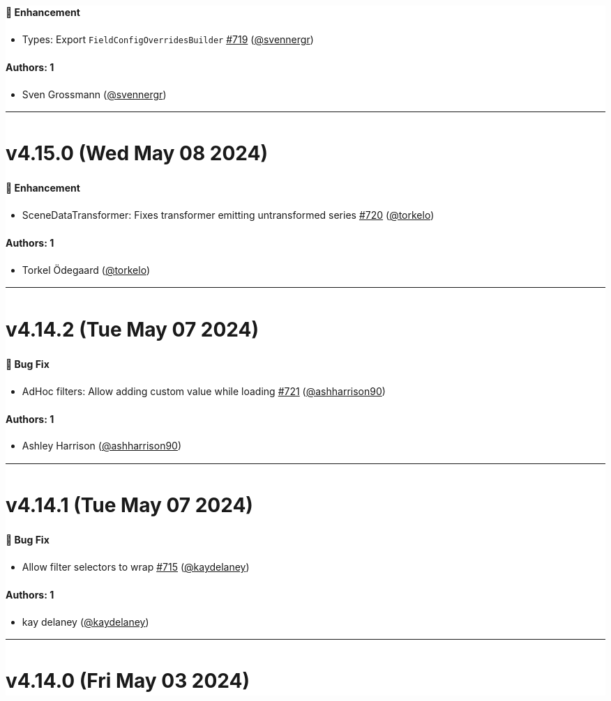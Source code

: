 #### 🚀 Enhancement

- Types: Export `FieldConfigOverridesBuilder` [#719](https://github.com/grafana/scenes/pull/719) ([@svennergr](https://github.com/svennergr))

#### Authors: 1

- Sven Grossmann ([@svennergr](https://github.com/svennergr))

---

# v4.15.0 (Wed May 08 2024)

#### 🚀 Enhancement

- SceneDataTransformer: Fixes transformer emitting untransformed series [#720](https://github.com/grafana/scenes/pull/720) ([@torkelo](https://github.com/torkelo))

#### Authors: 1

- Torkel Ödegaard ([@torkelo](https://github.com/torkelo))

---

# v4.14.2 (Tue May 07 2024)

#### 🐛 Bug Fix

- AdHoc filters: Allow adding custom value while loading [#721](https://github.com/grafana/scenes/pull/721) ([@ashharrison90](https://github.com/ashharrison90))

#### Authors: 1

- Ashley Harrison ([@ashharrison90](https://github.com/ashharrison90))

---

# v4.14.1 (Tue May 07 2024)

#### 🐛 Bug Fix

- Allow filter selectors to wrap [#715](https://github.com/grafana/scenes/pull/715) ([@kaydelaney](https://github.com/kaydelaney))

#### Authors: 1

- kay delaney ([@kaydelaney](https://github.com/kaydelaney))

---

# v4.14.0 (Fri May 03 2024)

